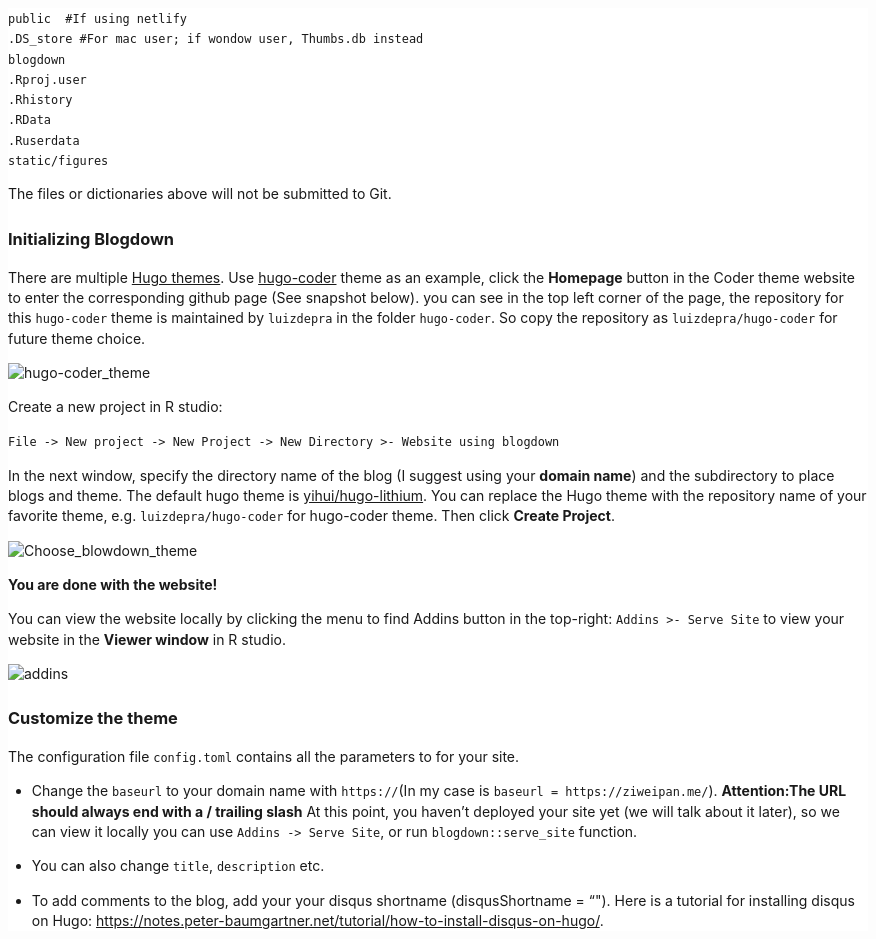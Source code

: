 ```
public  #If using netlify
.DS_store #For mac user; if wondow user, Thumbs.db instead
blogdown
.Rproj.user
.Rhistory
.RData
.Ruserdata
static/figures
```

The files or dictionaries above will not be submitted to Git.

### Initializing Blogdown

There are multiple [Hugo themes](https://themes.gohugo.io/). Use [hugo-coder](https://themes.gohugo.io/hugo-coder/) theme as an example, click the **Homepage** button in the Coder theme website to enter the corresponding github page (See snapshot below). you can see in the top left corner of the page, the repository for this `hugo-coder` theme is maintained by `luizdepra` in the folder `hugo-coder`. So copy the repository as `luizdepra/hugo-coder` for future theme choice. 

![hugo-coder_theme](https://res.cloudinary.com/azuretimes/image/upload/v1575397130/website/theme.png)

Create a new project in R studio: 

`File -> New project -> New Project -> New Directory >- Website using blogdown`

In the next window, specify the directory name of the blog (I suggest using your **domain name**) and the subdirectory to place blogs and theme. The default hugo theme is [yihui/hugo-lithium](https://github.com/yihui/hugo-lithium). You can replace the Hugo theme with the repository name of your favorite theme, e.g. `luizdepra/hugo-coder` for hugo-coder theme. Then click **Create Project**.

![Choose_blowdown_theme](https://res.cloudinary.com/azuretimes/image/upload/v1575397090/website/blogdowntheme.png)

**You are done with the website!**

You can view the website locally by clicking the menu to find Addins button in the top-right: `Addins >- Serve Site` to view your website in the **Viewer window** in R studio.

![addins](https://res.cloudinary.com/azuretimes/image/upload/v1575398708/website/Addins.png)

### Customize the theme

The configuration file `config.toml` contains all the parameters to for your site.

- Change the `baseurl` to your domain name with `https://`(In my case is `baseurl = https://ziweipan.me/`). **Attention:The URL should always end with a / trailing slash** At this point, you haven’t deployed your site yet (we will talk about it later), so we can view it locally you can use `Addins -> Serve Site`, or run `blogdown::serve_site` function.

- You can also change `title`, `description` etc.

- To add comments to the blog, add your your disqus shortname (disqusShortname = “"). Here is a tutorial for installing disqus on Hugo: https://notes.peter-baumgartner.net/tutorial/how-to-install-disqus-on-hugo/.
